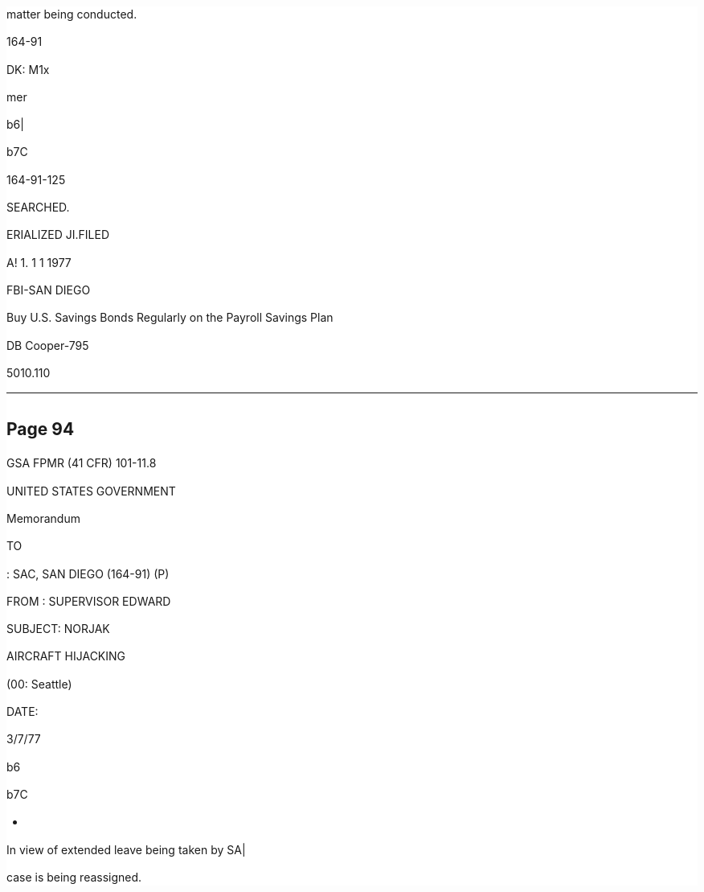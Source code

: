 matter being conducted.

164-91

DK: M1x

mer

b6|

b7C

164-91-125

SEARCHED.

ERIALIZED JI.FILED

A! 1. 1 1 1977

FBI-SAN DIEGO

Buy U.S. Savings Bonds Regularly on the Payroll Savings Plan

DB Cooper-795

5010.110

---

## Page 94

GSA FPMR (41 CFR) 101-11.8

UNITED STATES GOVERNMENT

Memorandum

TO

: SAC, SAN DIEGO (164-91) (P)

FROM : SUPERVISOR EDWARD

SUBJECT: NORJAK

AIRCRAFT HIJACKING

(00: Seattle)

DATE:

3/7/77

b6

b7C

-

In view of extended leave being taken by SA|

case is being reassigned.
